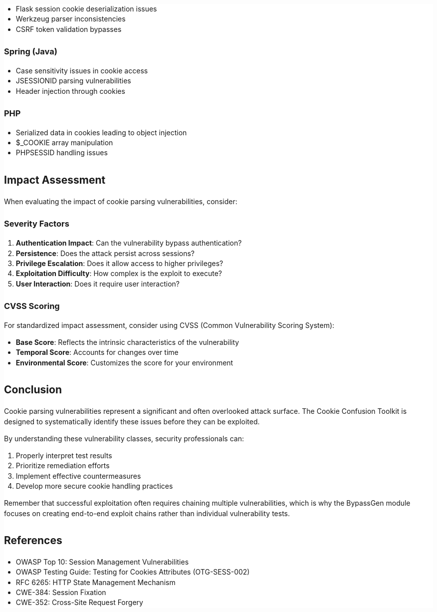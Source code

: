 - Flask session cookie deserialization issues
- Werkzeug parser inconsistencies
- CSRF token validation bypasses

### Spring (Java)

- Case sensitivity issues in cookie access
- JSESSIONID parsing vulnerabilities
- Header injection through cookies

### PHP

- Serialized data in cookies leading to object injection
- $_COOKIE array manipulation
- PHPSESSID handling issues

## Impact Assessment

When evaluating the impact of cookie parsing vulnerabilities, consider:

### Severity Factors

1. **Authentication Impact**: Can the vulnerability bypass authentication?
2. **Persistence**: Does the attack persist across sessions?
3. **Privilege Escalation**: Does it allow access to higher privileges?
4. **Exploitation Difficulty**: How complex is the exploit to execute?
5. **User Interaction**: Does it require user interaction?

### CVSS Scoring

For standardized impact assessment, consider using CVSS (Common Vulnerability Scoring System):

- **Base Score**: Reflects the intrinsic characteristics of the vulnerability
- **Temporal Score**: Accounts for changes over time
- **Environmental Score**: Customizes the score for your environment

## Conclusion

Cookie parsing vulnerabilities represent a significant and often overlooked attack surface. The Cookie Confusion Toolkit is designed to systematically identify these issues before they can be exploited.

By understanding these vulnerability classes, security professionals can:

1. Properly interpret test results
2. Prioritize remediation efforts
3. Implement effective countermeasures
4. Develop more secure cookie handling practices

Remember that successful exploitation often requires chaining multiple vulnerabilities, which is why the BypassGen module focuses on creating end-to-end exploit chains rather than individual vulnerability tests.

## References

- OWASP Top 10: Session Management Vulnerabilities
- OWASP Testing Guide: Testing for Cookies Attributes (OTG-SESS-002)
- RFC 6265: HTTP State Management Mechanism
- CWE-384: Session Fixation
- CWE-352: Cross-Site Request Forgery

